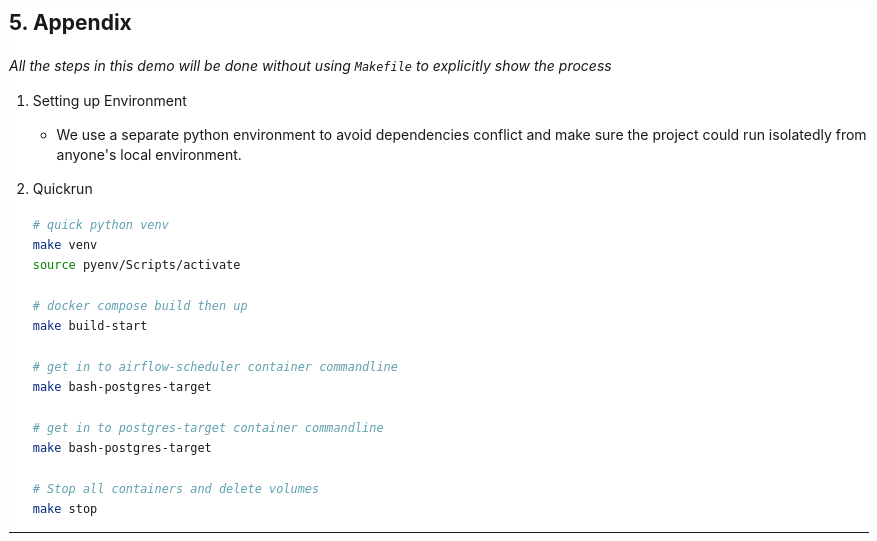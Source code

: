 ## 5. Appendix
*All the steps in this demo will be done without using `Makefile` to explicitly show the process*
1. Setting up Environment
    - We use a separate python environment to avoid dependencies conflict and make sure the project could run isolatedly from anyone's local environment.

2. Quickrun
    ```bash
    # quick python venv
    make venv
    source pyenv/Scripts/activate

    # docker compose build then up
    make build-start
    
    # get in to airflow-scheduler container commandline
    make bash-postgres-target

    # get in to postgres-target container commandline
    make bash-postgres-target

    # Stop all containers and delete volumes
    make stop
    ```
---